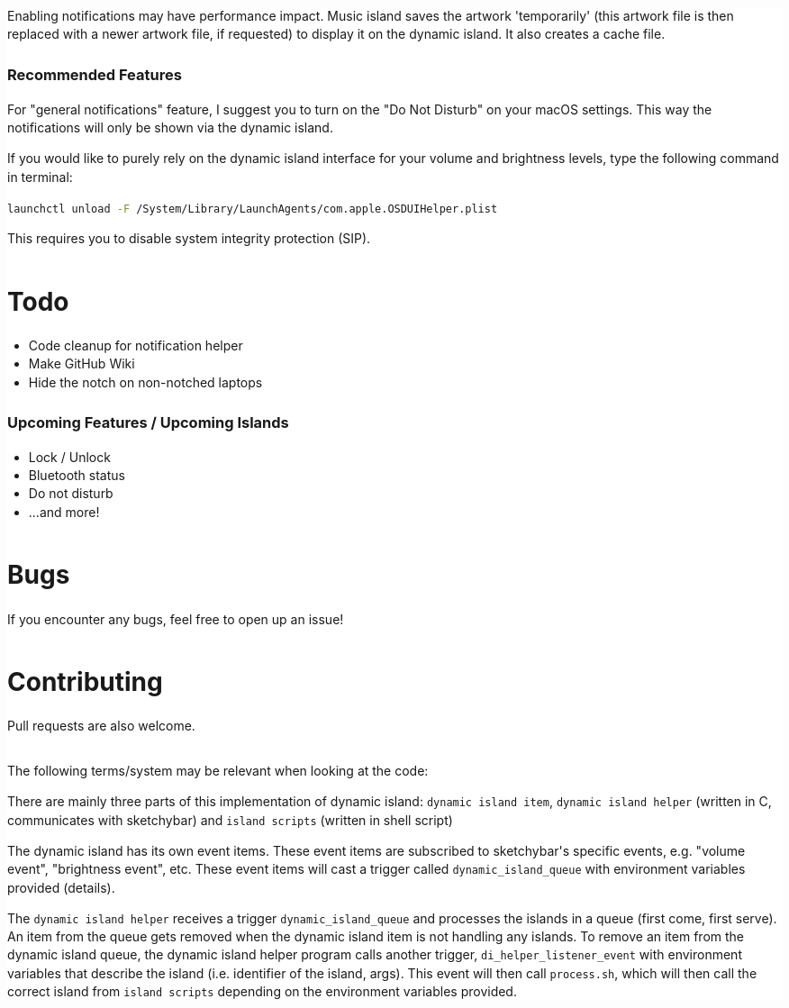 Enabling notifications may have performance impact.
Music island saves the artwork 'temporarily' (this artwork file is then replaced with a newer artwork file, if requested) to display it on the dynamic island. It also creates a cache file.

### Recommended Features

For "general notifications" feature, I suggest you to turn on the "Do Not Disturb" on your macOS settings. This way the notifications will only be shown via the dynamic island.

If you would like to purely rely on the dynamic island interface for your volume and brightness levels, type the following command in terminal:

```bash
launchctl unload -F /System/Library/LaunchAgents/com.apple.OSDUIHelper.plist
```

This requires you to disable system integrity protection (SIP).

Todo
====

- Code cleanup for notification helper
- Make GitHub Wiki
- Hide the notch on non-notched laptops

### Upcoming Features / Upcoming Islands

- Lock / Unlock
- Bluetooth status
- Do not disturb
- ...and more!

Bugs
====

If you encounter any bugs, feel free to open up an issue!

Contributing
============

Pull requests are also welcome.

##

The following terms/system may be relevant when looking at the code:

There are mainly three parts of this implementation of dynamic island: `dynamic island item`, `dynamic island helper` (written in C, communicates with sketchybar) and `island scripts` (written in shell script)

The dynamic island has its own event items. These event items are subscribed to sketchybar's specific events, e.g. "volume event", "brightness event", etc. These event items will cast a trigger called `dynamic_island_queue` with environment variables provided (details).

The `dynamic island helper` receives a trigger `dynamic_island_queue` and processes the islands in a queue (first come, first serve). An item from the queue gets removed when the dynamic island item is not handling any islands.
To remove an item from the dynamic island queue, the dynamic island helper program calls another trigger, `di_helper_listener_event` with environment variables that describe the island (i.e. identifier of the island, args). This event will then call `process.sh`, which will then call the correct island from `island scripts` depending on the environment variables provided.
